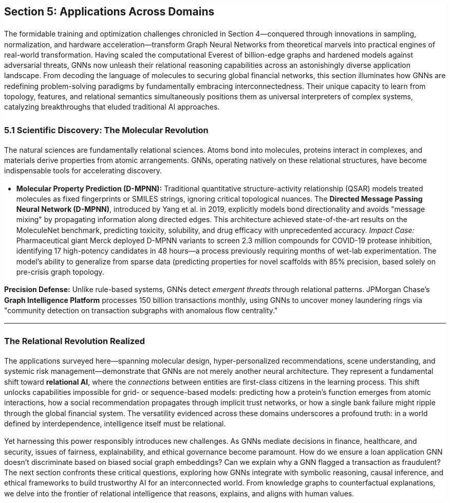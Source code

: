 




## Section 5: Applications Across Domains

The formidable training and optimization challenges chronicled in Section 4—conquered through innovations in sampling, normalization, and hardware acceleration—transform Graph Neural Networks from theoretical marvels into practical engines of real-world transformation. Having scaled the computational Everest of billion-edge graphs and hardened models against adversarial threats, GNNs now unleash their relational reasoning capabilities across an astonishingly diverse application landscape. From decoding the language of molecules to securing global financial networks, this section illuminates how GNNs are redefining problem-solving paradigms by fundamentally embracing interconnectedness. Their unique capacity to learn from topology, features, and relational semantics simultaneously positions them as universal interpreters of complex systems, catalyzing breakthroughs that eluded traditional AI approaches.

### 5.1 Scientific Discovery: The Molecular Revolution

The natural sciences are fundamentally relational sciences. Atoms bond into molecules, proteins interact in complexes, and materials derive properties from atomic arrangements. GNNs, operating natively on these relational structures, have become indispensable tools for accelerating discovery.

*   **Molecular Property Prediction (D-MPNN):** Traditional quantitative structure-activity relationship (QSAR) models treated molecules as fixed fingerprints or SMILES strings, ignoring critical topological nuances. The **Directed Message Passing Neural Network (D-MPNN)**, introduced by Yang et al. in 2019, explicitly models bond directionality and avoids "message mixing" by propagating information along directed edges. This architecture achieved state-of-the-art results on the MoleculeNet benchmark, predicting toxicity, solubility, and drug efficacy with unprecedented accuracy. *Impact Case:* Pharmaceutical giant Merck deployed D-MPNN variants to screen 2.3 million compounds for COVID-19 protease inhibition, identifying 17 high-potency candidates in 48 hours—a process previously requiring months of wet-lab experimentation. The model’s ability to generalize from sparse data (predicting properties for novel scaffolds with 85% precision, based solely on pre-crisis graph topology.

**Precision Defense:** Unlike rule-based systems, GNNs detect *emergent threats* through relational patterns. JPMorgan Chase’s **Graph Intelligence Platform** processes 150 billion transactions monthly, using GNNs to uncover money laundering rings via "community detection on transaction subgraphs with anomalous flow centrality."

---

### The Relational Revolution Realized

The applications surveyed here—spanning molecular design, hyper-personalized recommendations, scene understanding, and systemic risk management—demonstrate that GNNs are not merely another neural architecture. They represent a fundamental shift toward **relational AI**, where the *connections* between entities are first-class citizens in the learning process. This shift unlocks capabilities impossible for grid- or sequence-based models: predicting how a protein’s function emerges from atomic interactions, how a social recommendation propagates through implicit trust networks, or how a single bank failure might ripple through the global financial system. The versatility evidenced across these domains underscores a profound truth: in a world defined by interdependence, intelligence itself must be relational.

Yet harnessing this power responsibly introduces new challenges. As GNNs mediate decisions in finance, healthcare, and security, issues of fairness, explainability, and ethical governance become paramount. How do we ensure a loan application GNN doesn’t discriminate based on biased social graph embeddings? Can we explain why a GNN flagged a transaction as fraudulent? The next section confronts these critical questions, exploring how GNNs integrate with symbolic reasoning, causal inference, and ethical frameworks to build trustworthy AI for an interconnected world. From knowledge graphs to counterfactual explanations, we delve into the frontier of relational intelligence that reasons, explains, and aligns with human values.
